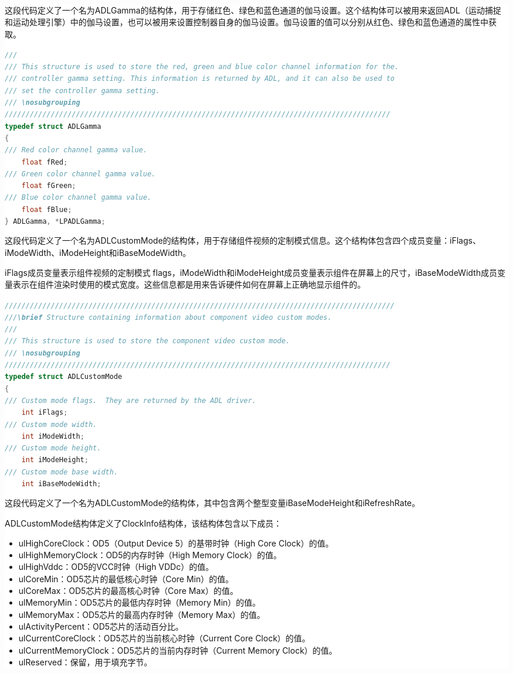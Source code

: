 这段代码定义了一个名为ADLGamma的结构体，用于存储红色、绿色和蓝色通道的伽马设置。这个结构体可以被用来返回ADL（运动捕捉和运动处理引擎）中的伽马设置，也可以被用来设置控制器自身的伽马设置。伽马设置的值可以分别从红色、绿色和蓝色通道的属性中获取。


```cpp
///
/// This structure is used to store the red, green and blue color channel information for the.
/// controller gamma setting. This information is returned by ADL, and it can also be used to
/// set the controller gamma setting.
/// \nosubgrouping
////////////////////////////////////////////////////////////////////////////////////////////
typedef struct ADLGamma
{
/// Red color channel gamma value.
    float fRed;
/// Green color channel gamma value.
    float fGreen;
/// Blue color channel gamma value.
    float fBlue;
} ADLGamma, *LPADLGamma;

```

这段代码定义了一个名为ADLCustomMode的结构体，用于存储组件视频的定制模式信息。这个结构体包含四个成员变量：iFlags、iModeWidth、iModeHeight和iBaseModeWidth。

iFlags成员变量表示组件视频的定制模式 flags，iModeWidth和iModeHeight成员变量表示组件在屏幕上的尺寸，iBaseModeWidth成员变量表示在组件渲染时使用的模式宽度。这些信息都是用来告诉硬件如何在屏幕上正确地显示组件的。


```cpp
/////////////////////////////////////////////////////////////////////////////////////////////
///\brief Structure containing information about component video custom modes.
///
/// This structure is used to store the component video custom mode.
/// \nosubgrouping
////////////////////////////////////////////////////////////////////////////////////////////
typedef struct ADLCustomMode
{
/// Custom mode flags.  They are returned by the ADL driver.
    int iFlags;
/// Custom mode width.
    int iModeWidth;
/// Custom mode height.
    int iModeHeight;
/// Custom mode base width.
    int iBaseModeWidth;
```

这段代码定义了一个名为ADLCustomMode的结构体，其中包含两个整型变量iBaseModeHeight和iRefreshRate。

ADLCustomMode结构体定义了ClockInfo结构体，该结构体包含以下成员：

- ulHighCoreClock：OD5（Output Device 5）的基带时钟（High Core Clock）的值。
- ulHighMemoryClock：OD5的内存时钟（High Memory Clock）的值。
- ulHighVddc：OD5的VCC时钟（High VDDc）的值。
- ulCoreMin：OD5芯片的最低核心时钟（Core Min）的值。
- ulCoreMax：OD5芯片的最高核心时钟（Core Max）的值。
- ulMemoryMin：OD5芯片的最低内存时钟（Memory Min）的值。
- ulMemoryMax：OD5芯片的最高内存时钟（Memory Max）的值。
- ulActivityPercent：OD5芯片的活动百分比。
- ulCurrentCoreClock：OD5芯片的当前核心时钟（Current Core Clock）的值。
- ulCurrentMemoryClock：OD5芯片的当前内存时钟（Current Memory Clock）的值。
- ulReserved：保留，用于填充字节。
